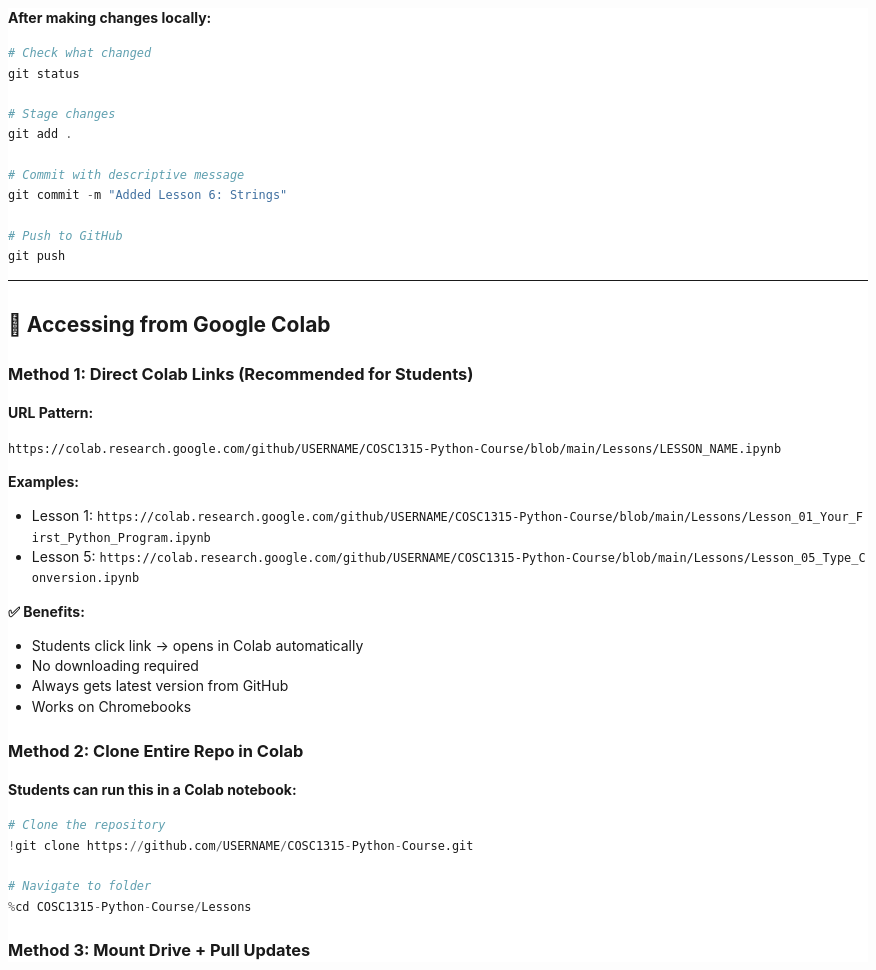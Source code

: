 **After making changes locally:**

```powershell
# Check what changed
git status

# Stage changes
git add .

# Commit with descriptive message
git commit -m "Added Lesson 6: Strings"

# Push to GitHub
git push
```

---

## 🔗 Accessing from Google Colab

### **Method 1: Direct Colab Links (Recommended for Students)**

**URL Pattern:**
```
https://colab.research.google.com/github/USERNAME/COSC1315-Python-Course/blob/main/Lessons/LESSON_NAME.ipynb
```

**Examples:**
- Lesson 1: `https://colab.research.google.com/github/USERNAME/COSC1315-Python-Course/blob/main/Lessons/Lesson_01_Your_First_Python_Program.ipynb`
- Lesson 5: `https://colab.research.google.com/github/USERNAME/COSC1315-Python-Course/blob/main/Lessons/Lesson_05_Type_Conversion.ipynb`

**✅ Benefits:**
- Students click link → opens in Colab automatically
- No downloading required
- Always gets latest version from GitHub
- Works on Chromebooks

### **Method 2: Clone Entire Repo in Colab**

**Students can run this in a Colab notebook:**
```python
# Clone the repository
!git clone https://github.com/USERNAME/COSC1315-Python-Course.git

# Navigate to folder
%cd COSC1315-Python-Course/Lessons
```

### **Method 3: Mount Drive + Pull Updates**

